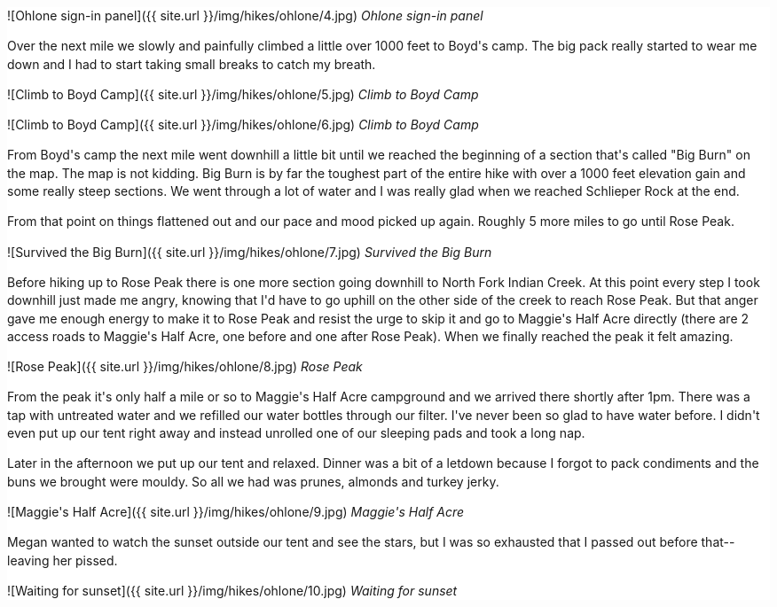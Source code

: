 ![Ohlone sign-in panel]({{ site.url }}/img/hikes/ohlone/4.jpg)
*Ohlone sign-in panel*

Over the next mile we slowly and painfully climbed a little over 1000 feet to Boyd's camp. The big pack really started to wear me down and I had to start taking small breaks to catch my breath.

![Climb to Boyd Camp]({{ site.url }}/img/hikes/ohlone/5.jpg)
*Climb to Boyd Camp*

![Climb to Boyd Camp]({{ site.url }}/img/hikes/ohlone/6.jpg)
*Climb to Boyd Camp*

From Boyd's camp the next mile went downhill a little bit until we reached the beginning of a section that's called "Big Burn" on the map. The map is not kidding. Big Burn is by far the toughest
part of the entire hike with over a 1000 feet elevation gain and some really steep sections. We went through a lot of water and I was really glad when we reached Schlieper Rock at the end.

From that point on things flattened out and our pace and mood picked up again. Roughly 5 more miles to go until Rose Peak.

![Survived the Big Burn]({{ site.url }}/img/hikes/ohlone/7.jpg)
*Survived the Big Burn*

Before hiking up to Rose Peak there is one more section going downhill to North Fork Indian Creek. At this point every step I took downhill just made me angry, knowing that I'd have to go uphill
on the other side of the creek to reach Rose Peak. But that anger gave me enough energy to make it to Rose Peak and resist the urge to skip it and go to Maggie's Half Acre directly (there are 2 access
roads to Maggie's Half Acre, one before and one after Rose Peak). When we finally reached the peak it felt amazing.

![Rose Peak]({{ site.url }}/img/hikes/ohlone/8.jpg)
*Rose Peak*

From the peak it's only half a mile or so to Maggie's Half Acre campground and we arrived there shortly after 1pm. There was a tap with untreated water and we refilled our water bottles through our filter. I've never been so glad to
have water before. I didn't even put up our tent right away and instead unrolled one of our sleeping pads and took a long nap.

Later in the afternoon we put up our tent and relaxed. Dinner was a bit of a letdown because I forgot to pack condiments and the buns we brought were mouldy. So all we had was prunes, almonds and turkey
jerky.

![Maggie's Half Acre]({{ site.url }}/img/hikes/ohlone/9.jpg)
*Maggie's Half Acre*

Megan wanted to watch the sunset outside our tent and see the stars, but I was so exhausted that I passed out before that--leaving her pissed.

![Waiting for sunset]({{ site.url }}/img/hikes/ohlone/10.jpg)
*Waiting for sunset*

